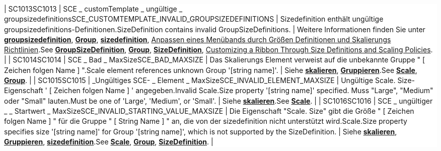 | <span data-ttu-id="552d3-187">SC1013</span><span class="sxs-lookup"><span data-stu-id="552d3-187">SC1013</span></span> | <span data-ttu-id="552d3-188">SCE \_ customTemplate \_ ungültige \_ groupsizedefinitions</span><span class="sxs-lookup"><span data-stu-id="552d3-188">SCE\_CUSTOMTEMPLATE\_INVALID\_GROUPSIZEDEFINITIONS</span></span>       | <span data-ttu-id="552d3-189">Sizedefinition enthält ungültige groupsizedefinitions-Definitionen.</span><span class="sxs-lookup"><span data-stu-id="552d3-189">SizeDefinition contains invalid GroupSizeDefinitions.</span></span>                                                                                                                                                                                 | <span data-ttu-id="552d3-190">Weitere Informationen finden Sie unter [**groupsizedefinition**](windowsribbon-element-groupsizedefinition.md), [**Group**](windowsribbon-element-group.md), [**sizedefinition**](windowsribbon-element-sizedefinition.md), [Anpassen eines Menübands durch Größen Definitionen und Skalierungs Richtlinien](windowsribbon-templates.md).</span><span class="sxs-lookup"><span data-stu-id="552d3-190">See [**GroupSizeDefinition**](windowsribbon-element-groupsizedefinition.md), [**Group**](windowsribbon-element-group.md), [**SizeDefinition**](windowsribbon-element-sizedefinition.md), [Customizing a Ribbon Through Size Definitions and Scaling Policies](windowsribbon-templates.md).</span></span> |
| <span data-ttu-id="552d3-191">SC1014</span><span class="sxs-lookup"><span data-stu-id="552d3-191">SC1014</span></span> | <span data-ttu-id="552d3-192">SCE \_ Bad \_ MaxSize</span><span class="sxs-lookup"><span data-stu-id="552d3-192">SCE\_BAD\_MAXSIZE</span></span>                                        | <span data-ttu-id="552d3-193">Das Skalierungs Element verweist auf die unbekannte Gruppe " \[ Zeichen folgen Name \] ".</span><span class="sxs-lookup"><span data-stu-id="552d3-193">Scale element references unknown Group '\[string name\]'.</span></span>                                                                                                                                                                             | <span data-ttu-id="552d3-194">Siehe [**skalieren**](windowsribbon-element-scale.md), [**Gruppieren**](windowsribbon-element-group.md).</span><span class="sxs-lookup"><span data-stu-id="552d3-194">See [**Scale**](windowsribbon-element-scale.md), [**Group**](windowsribbon-element-group.md).</span></span>                                                                                                                                                                                                |
| <span data-ttu-id="552d3-195">SC1015</span><span class="sxs-lookup"><span data-stu-id="552d3-195">SC1015</span></span> | <span data-ttu-id="552d3-196">\_Ungültiges SCE- \_ Element \_ MaxSize</span><span class="sxs-lookup"><span data-stu-id="552d3-196">SCE\_INVALID\_ELEMENT\_MAXSIZE</span></span>                           | <span data-ttu-id="552d3-197">Ungültige Scale. Size-Eigenschaft ' \[ Zeichen folgen Name \] ' angegeben.</span><span class="sxs-lookup"><span data-stu-id="552d3-197">Invalid Scale.Size property '\[string name\]' specified.</span></span> <span data-ttu-id="552d3-198">Muss "Large", "Medium" oder "Small" lauten.</span><span class="sxs-lookup"><span data-stu-id="552d3-198">Must be one of 'Large', 'Medium', or 'Small'.</span></span>                                                                                                                                | <span data-ttu-id="552d3-199">Siehe [**skalieren**](windowsribbon-element-scale.md).</span><span class="sxs-lookup"><span data-stu-id="552d3-199">See [**Scale**](windowsribbon-element-scale.md).</span></span>                                                                                                                                                                                                                                              |
| <span data-ttu-id="552d3-200">SC1016</span><span class="sxs-lookup"><span data-stu-id="552d3-200">SC1016</span></span> | <span data-ttu-id="552d3-201">SCE \_ ungültiger \_ \_ Startwert \_ MaxSize</span><span class="sxs-lookup"><span data-stu-id="552d3-201">SCE\_INVALID\_STARTING\_VALUE\_MAXSIZE</span></span>                   | <span data-ttu-id="552d3-202">Die Eigenschaft "Scale. Size" gibt die Größe " \[ Zeichen folgen Name \] " für die Gruppe " \[ String Name \] " an, die von der sizedefinition nicht unterstützt wird.</span><span class="sxs-lookup"><span data-stu-id="552d3-202">Scale.Size property specifies size '\[string name\]' for Group '\[string name\]', which is not supported by the SizeDefinition.</span></span>                                                                                                       | <span data-ttu-id="552d3-203">Siehe [**skalieren**](windowsribbon-element-scale.md), [**Gruppieren**](windowsribbon-element-group.md), [**sizedefinition**](windowsribbon-element-sizedefinition.md).</span><span class="sxs-lookup"><span data-stu-id="552d3-203">See [**Scale**](windowsribbon-element-scale.md), [**Group**](windowsribbon-element-group.md), [**SizeDefinition**](windowsribbon-element-sizedefinition.md).</span></span>                                                                                                                                |